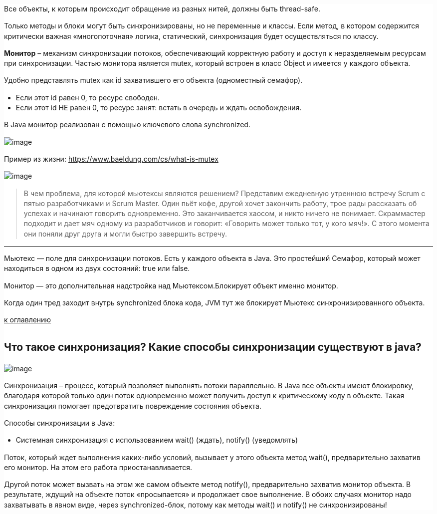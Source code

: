 Все объекты, к которым происходит обращение из разных нитей, должны быть thread-safe.

Только методы и блоки могут быть синхронизированы, но не переменные и классы. Если метод, в котором содержится критически важная «многопоточная» логика, статический, синхронизация будет осуществляться по классу.

**Монитор** – механизм синхронизации потоков, обеспечивающий корректную работу и доступ к неразделяемым ресурсам при синхронизации. Частью монитора является mutex, который встроен в класс Object и имеется у каждого объекта. 

Удобно представлять mutex как id захватившего его объекта (одноместный семафор). 
+ Если этот id равен 0, то ресурс свободен.  
+ Если этот id НЕ равен 0, то ресурс занят: встать в очередь и ждать освобождения.

В Java монитор реализован с помощью ключевого слова synchronized. 

<img width="590" alt="image" src="https://github.com/Oknel-Vap/Interview_questions/assets/116596752/834bfa04-2f9c-470b-ac39-08786351269a">

Пример из жизни: https://www.baeldung.com/cs/what-is-mutex  

<img width="595" alt="image" src="https://github.com/Oknel-Vap/Interview_questions/assets/116596752/601ce4d1-3158-44da-bb1f-f2c30acd3501">

> В чем проблема, для которой мьютексы являются решением? Представим ежедневную утреннюю встречу Scrum с пятью разработчиками и Scrum Master. Один пьёт кофе, другой хочет закончить работу, трое рады рассказать об успехах и начинают говорить одновременно. 
> Это заканчивается хаосом, и никто ничего не понимает. Скраммастер подходит и дает мяч одному из разработчиков и говорит: «Говорить может только тот, у кого мяч!». С этого момента они поняли друг друга и могли быстро завершить встречу.

--------

Мьютекс — поле для синхронизации потоков. Есть у каждого объекта в Java. Это простейший Семафор, который может находиться в одном из двух состояний: true или false.

Монитор — это дополнительная надстройка над Мьютексом.Блокирует объект именно монитор.

Когда один тред заходит внутрь synchronized блока кода, JVM тут же блокирует Mьютекс синхронизированного объекта.

[к оглавлению](#многопоточность)

## Что такое синхронизация? Какие способы синхронизации существуют в java? 

<img width="756" alt="image" src="https://github.com/Oknel-Vap/Interview_questions/assets/116596752/525a7e7b-37af-4aba-8ebb-9c0892310148">

Синхронизация – процесс, который позволяет выполнять потоки параллельно. В Java все объекты имеют блокировку, благодаря которой только один поток одновременно может получить доступ к критическому коду в объекте.  Такая синхронизация помогает предотвратить повреждение состояния объекта. 
 
Способы синхронизации в Java: 
+ Системная синхронизация с использованием wait() (ждать), notify() (уведомлять) 
 
Поток, который ждет выполнения каких-либо условий, вызывает у этого объекта метод wait(), предварительно захватив его монитор. На этом его работа приостанавливается.  
 
Другой поток может вызвать на этом же самом объекте метод notify(), предварительно захватив монитор объекта. В результате, ждущий на объекте поток «просыпается» и продолжает свое выполнение. В обоих случаях монитор надо захватывать в явном виде, через synchronized-блок, потому как методы wait() и notify() не синхронизированы! 
 